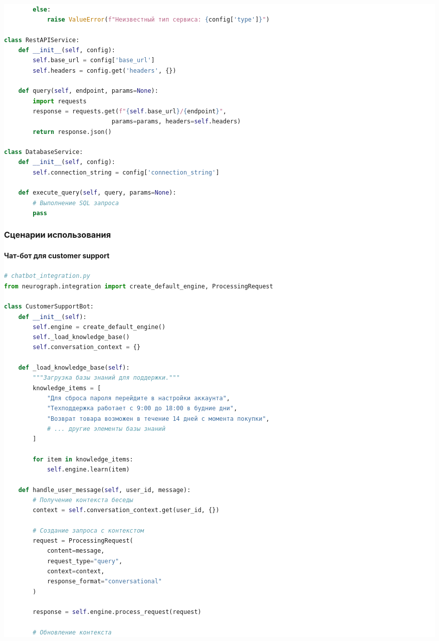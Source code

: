 ```python
        else:
            raise ValueError(f"Неизвестный тип сервиса: {config['type']}")

class RestAPIService:
    def __init__(self, config):
        self.base_url = config['base_url']
        self.headers = config.get('headers', {})
    
    def query(self, endpoint, params=None):
        import requests
        response = requests.get(f"{self.base_url}/{endpoint}", 
                              params=params, headers=self.headers)
        return response.json()

class DatabaseService:
    def __init__(self, config):
        self.connection_string = config['connection_string']
    
    def execute_query(self, query, params=None):
        # Выполнение SQL запроса
        pass
```

### Сценарии использования

#### Чат-бот для customer support
```python
# chatbot_integration.py
from neurograph.integration import create_default_engine, ProcessingRequest

class CustomerSupportBot:
    def __init__(self):
        self.engine = create_default_engine()
        self._load_knowledge_base()
        self.conversation_context = {}
    
    def _load_knowledge_base(self):
        """Загрузка базы знаний для поддержки."""
        knowledge_items = [
            "Для сброса пароля перейдите в настройки аккаунта",
            "Техподдержка работает с 9:00 до 18:00 в будние дни",
            "Возврат товара возможен в течение 14 дней с момента покупки",
            # ... другие элементы базы знаний
        ]
        
        for item in knowledge_items:
            self.engine.learn(item)
    
    def handle_user_message(self, user_id, message):
        # Получение контекста беседы
        context = self.conversation_context.get(user_id, {})
        
        # Создание запроса с контекстом
        request = ProcessingRequest(
            content=message,
            request_type="query",
            context=context,
            response_format="conversational"
        )
        
        response = self.engine.process_request(request)
        
        # Обновление контекста
```